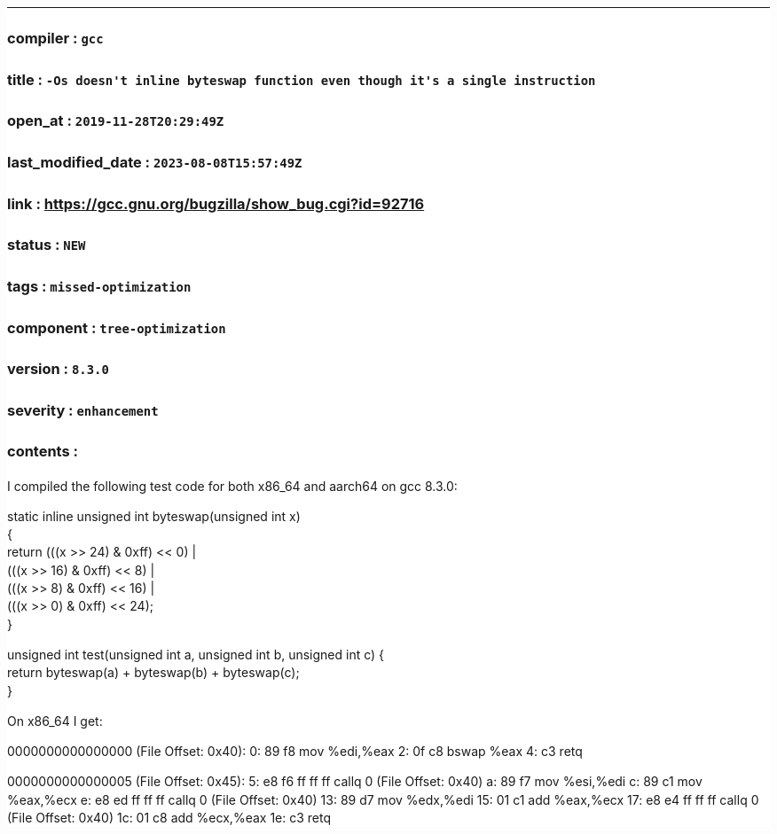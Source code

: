 
---


### compiler : `gcc`
### title : `-Os doesn't inline byteswap function even though it's a single instruction`
### open_at : `2019-11-28T20:29:49Z`
### last_modified_date : `2023-08-08T15:57:49Z`
### link : https://gcc.gnu.org/bugzilla/show_bug.cgi?id=92716
### status : `NEW`
### tags : `missed-optimization`
### component : `tree-optimization`
### version : `8.3.0`
### severity : `enhancement`
### contents :
I compiled the following test code for both x86_64 and aarch64 on gcc 8.3.0:

static inline unsigned int byteswap(unsigned int x)                                              
{                                                                                                
        return (((x >> 24) & 0xff) << 0) |                                                       
               (((x >> 16) & 0xff) << 8) |                                                       
               (((x >> 8) & 0xff) << 16) |                                                       
               (((x >> 0) & 0xff) << 24);                                                        
}                                                                                                
                                                                                                 
unsigned int test(unsigned int a, unsigned int b, unsigned int c) {                              
        return byteswap(a) + byteswap(b) + byteswap(c);                                                                                                                                 
}

On x86_64 I get:

0000000000000000 <byteswap> (File Offset: 0x40):
   0:   89 f8                   mov    %edi,%eax
   2:   0f c8                   bswap  %eax
   4:   c3                      retq   

0000000000000005 <test> (File Offset: 0x45):
   5:   e8 f6 ff ff ff          callq  0 <byteswap> (File Offset: 0x40)
   a:   89 f7                   mov    %esi,%edi
   c:   89 c1                   mov    %eax,%ecx
   e:   e8 ed ff ff ff          callq  0 <byteswap> (File Offset: 0x40)
  13:   89 d7                   mov    %edx,%edi
  15:   01 c1                   add    %eax,%ecx
  17:   e8 e4 ff ff ff          callq  0 <byteswap> (File Offset: 0x40)
  1c:   01 c8                   add    %ecx,%eax
  1e:   c3                      retq   
